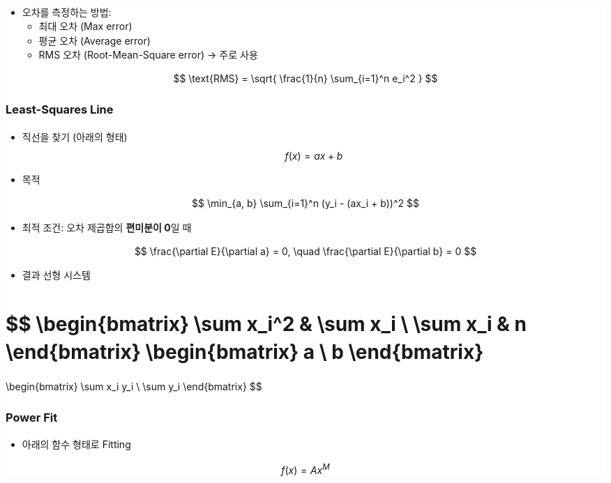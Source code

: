 - 오차를 측정하는 방법:
  - 최대 오차 (Max error)
  - 평균 오차 (Average error)
  - RMS 오차 (Root-Mean-Square error) → 주로 사용

$$
\text{RMS} = \sqrt{ \frac{1}{n} \sum_{i=1}^n e_i^2 }
$$



### Least-Squares Line

- 직선을 찾기 (아래의 형태)
  $$
  f(x) = ax + b
  $$

- 목적 

$$
\min_{a, b} \sum_{i=1}^n (y_i - (ax_i + b))^2
$$

- 최적 조건: 오차 제곱합의 **편미분이 0**일 때

$$
\frac{\partial E}{\partial a} = 0, \quad \frac{\partial E}{\partial b} = 0
$$

- 결과 선형 시스템

$$
\begin{bmatrix}
\sum x_i^2 & \sum x_i \\
\sum x_i   & n
\end{bmatrix}
\begin{bmatrix}
a \\
b
\end{bmatrix}
=
\begin{bmatrix}
\sum x_i y_i \\
\sum y_i
\end{bmatrix}
$$



### Power Fit 

- 아래의 함수 형태로 Fitting

$$
f(x) = Ax^M
$$
